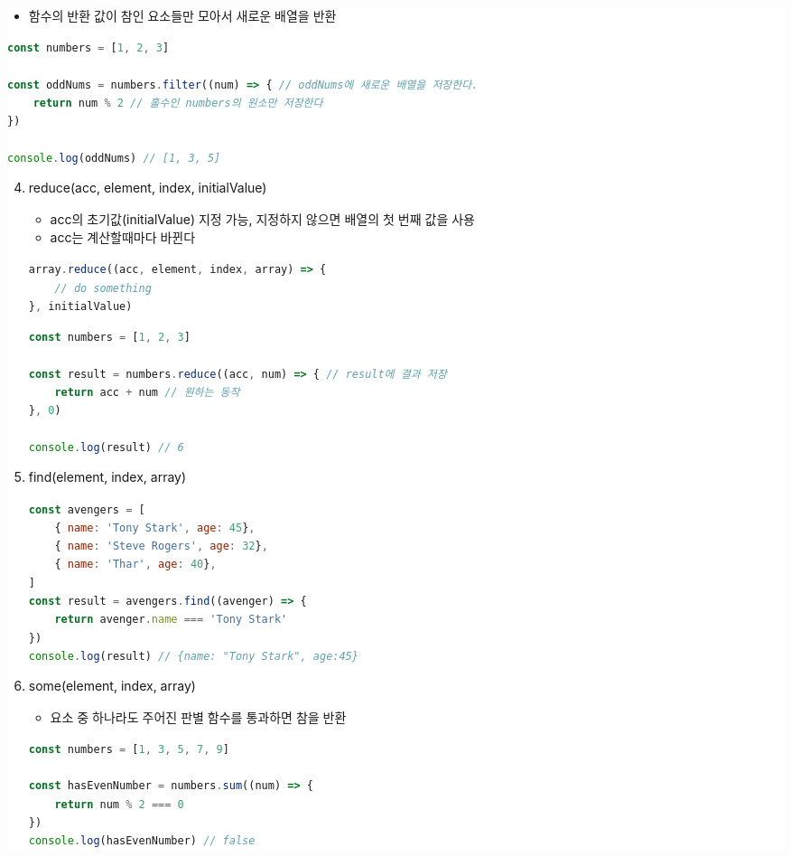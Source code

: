    - 함수의 반환 값이 참인 요소들만 모아서 새로운 배열을 반환

   ```js
   const numbers = [1, 2, 3]
   
   const oddNums = numbers.filter((num) => { // oddNums에 새로운 배열을 저장한다.
       return num % 2 // 홀수인 numbers의 원소만 저장한다
   })
   
   console.log(oddNums) // [1, 3, 5]
   ```

4. reduce(acc, element, index, initialValue)

   - acc의 초기값(initialValue) 지정 가능, 지정하지 않으면 배열의 첫 번째 값을 사용
   - acc는 계산할때마다 바뀐다

   ```js
   array.reduce((acc, element, index, array) => {
       // do something
   }, initialValue)
   ```

   ```js
   const numbers = [1, 2, 3]
   
   const result = numbers.reduce((acc, num) => { // result에 결과 저장
       return acc + num // 원하는 동작
   }, 0)
   
   console.log(result) // 6
   ```

5. find(element, index, array)

   ```js
   const avengers = [
       { name: 'Tony Stark', age: 45},
       { name: 'Steve Rogers', age: 32},
       { name: 'Thar', age: 40},   
   ]
   const result = avengers.find((avenger) => {
       return avenger.name === 'Tony Stark'
   })
   console.log(result) // {name: "Tony Stark", age:45}
   ```

6. some(element, index, array)

   - 요소 중 하나라도 주어진 판별 함수를 통과하면 참을 반환

   ```js
   const numbers = [1, 3, 5, 7, 9]
   
   const hasEvenNumber = numbers.sum((num) => {
       return num % 2 === 0
   })
   console.log(hasEvenNumber) // false
   ```
